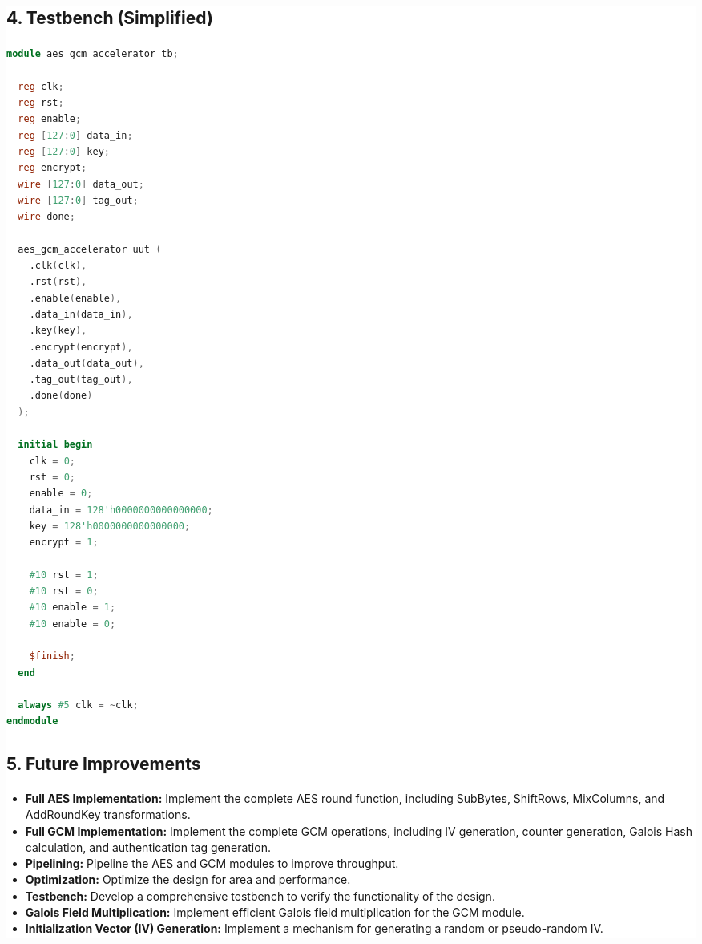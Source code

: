 ## 4. Testbench (Simplified)

```verilog
module aes_gcm_accelerator_tb;

  reg clk;
  reg rst;
  reg enable;
  reg [127:0] data_in;
  reg [127:0] key;
  reg encrypt;
  wire [127:0] data_out;
  wire [127:0] tag_out;
  wire done;

  aes_gcm_accelerator uut (
    .clk(clk),
    .rst(rst),
    .enable(enable),
    .data_in(data_in),
    .key(key),
    .encrypt(encrypt),
    .data_out(data_out),
    .tag_out(tag_out),
    .done(done)
  );

  initial begin
    clk = 0;
    rst = 0;
    enable = 0;
    data_in = 128'h0000000000000000;
    key = 128'h0000000000000000;
    encrypt = 1;

    #10 rst = 1;
    #10 rst = 0;
    #10 enable = 1;
    #10 enable = 0;

    $finish;
  end

  always #5 clk = ~clk;
endmodule
```

## 5. Future Improvements

* **Full AES Implementation:** Implement the complete AES round function, including SubBytes, ShiftRows, MixColumns, and AddRoundKey transformations.
* **Full GCM Implementation:** Implement the complete GCM operations, including IV generation, counter generation, Galois Hash calculation, and authentication tag generation.
* **Pipelining:** Pipeline the AES and GCM modules to improve throughput.
* **Optimization:** Optimize the design for area and performance.
* **Testbench:** Develop a comprehensive testbench to verify the functionality of the design.
* **Galois Field Multiplication:** Implement efficient Galois field multiplication for the GCM module.
* **Initialization Vector (IV) Generation:** Implement a mechanism for generating a random or pseudo-random IV.